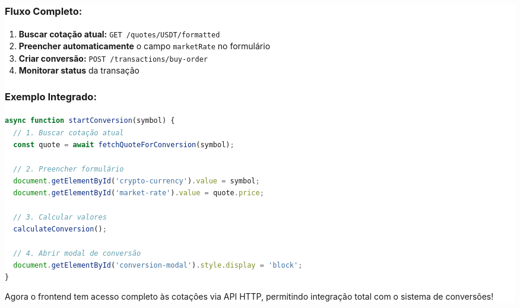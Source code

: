 ### **Fluxo Completo:**
1. **Buscar cotação atual:** `GET /quotes/USDT/formatted`
2. **Preencher automaticamente** o campo `marketRate` no formulário
3. **Criar conversão:** `POST /transactions/buy-order`
4. **Monitorar status** da transação

### **Exemplo Integrado:**
```javascript
async function startConversion(symbol) {
  // 1. Buscar cotação atual
  const quote = await fetchQuoteForConversion(symbol);
  
  // 2. Preencher formulário
  document.getElementById('crypto-currency').value = symbol;
  document.getElementById('market-rate').value = quote.price;
  
  // 3. Calcular valores
  calculateConversion();
  
  // 4. Abrir modal de conversão
  document.getElementById('conversion-modal').style.display = 'block';
}
```

Agora o frontend tem acesso completo às cotações via API HTTP, permitindo integração total com o sistema de conversões!